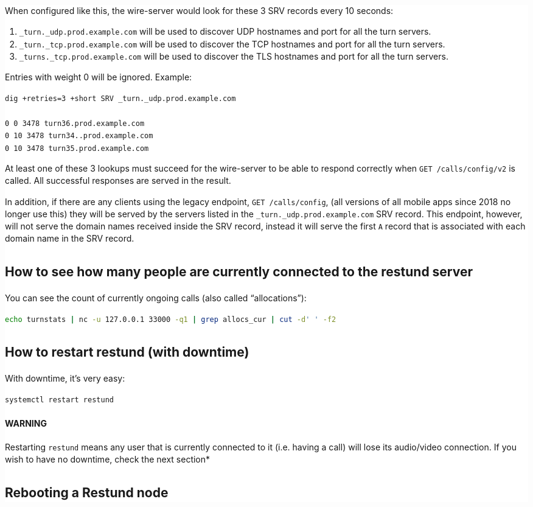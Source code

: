 When configured like this, the wire-server would look for these 3 SRV records
every 10 seconds:

1. `_turn._udp.prod.example.com` will be used to discover UDP hostnames and port for all the
   turn servers.
2. `_turn._tcp.prod.example.com` will be used to discover the TCP hostnames and port for all
   the turn servers.
3. `_turns._tcp.prod.example.com` will be used to discover the TLS hostnames and port for
   all the turn servers.

Entries with weight 0 will be ignored. Example:

```default
dig +retries=3 +short SRV _turn._udp.prod.example.com

0 0 3478 turn36.prod.example.com
0 10 3478 turn34..prod.example.com
0 10 3478 turn35.prod.example.com
```

At least one of these 3 lookups must succeed for the wire-server to be able to
respond correctly when `GET /calls/config/v2` is called. All successful
responses are served in the result.

In addition, if there are any clients using the legacy endpoint, `GET /calls/config`, (all versions of all mobile apps since 2018 no longer use this) they will be served by the servers listed in the
`_turn._udp.prod.example.com` SRV record. This endpoint, however, will not
serve the domain names received inside the SRV record, instead it will serve the
first `A` record that is associated with each domain name in the SRV record.

## How to see how many people are currently connected to the restund server

You can see the count of currently ongoing calls (also called “allocations”):

```sh
echo turnstats | nc -u 127.0.0.1 33000 -q1 | grep allocs_cur | cut -d' ' -f2
```

## How to restart restund (with downtime)

With downtime, it’s very easy:

```default
systemctl restart restund
```

#### WARNING
Restarting `restund` means any user that is currently connected to it (i.e. having a call) will lose its audio/video connection. If you wish to have no downtime, check the next section\*

<a id="rebooting-a-restund-node"></a>

## Rebooting a Restund node
